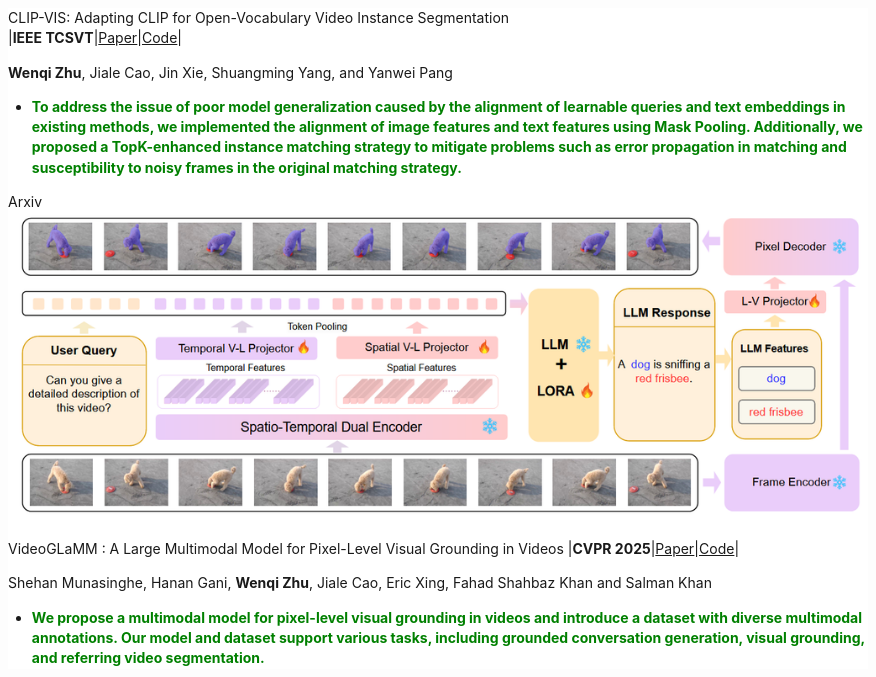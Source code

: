 CLIP-VIS: Adapting CLIP for Open-Vocabulary
Video Instance Segmentation  
|**IEEE TCSVT**|[Paper](https://ieeexplore.ieee.org/document/10706247)|[Code](https://github.com/zwq456/CLIP-VIS)|

**Wenqi Zhu**, Jiale Cao, Jin Xie, Shuangming Yang, and Yanwei Pang

- <strong style="color:green">To address the issue of poor model generalization caused by the alignment of learnable queries and text embeddings in existing methods, we implemented the alignment of image features and text features using Mask Pooling. Additionally, we proposed a TopK-enhanced instance matching strategy to mitigate problems such as error propagation in matching and susceptibility to noisy frames in the original matching strategy.</strong>
</div>
</div>

<div class='paper-box'><div class='paper-box-image'><div><div class="badge">Arxiv</div><img src='images\VideoGLaMM.png' alt="sym" width="100%"></div></div>
<div class='paper-box-text' markdown="1">

VideoGLaMM : A Large Multimodal Model for Pixel-Level  Visual Grounding in Videos
|**CVPR 2025**|[Paper](https://arxiv.org/abs/2411.04923)|[Code](https://mbzuai-oryx.github.io/VideoGLaMM)|

Shehan Munasinghe, Hanan Gani, **Wenqi Zhu**, Jiale Cao, Eric Xing, Fahad Shahbaz Khan and Salman Khan

- <strong style="color:green">We propose a multimodal model for pixel-level  visual grounding in videos and introduce a dataset with diverse multimodal annotations. Our model and dataset support various tasks, including grounded conversation generation, visual grounding, and referring video segmentation.</strong>
</div>
</div>


